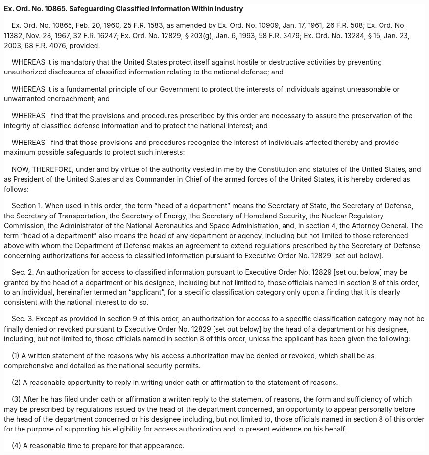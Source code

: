 __Ex. Ord. No. 10865. Safeguarding Classified Information Within Industry__ 

    Ex. Ord. No. 10865, Feb. 20, 1960, 25 F.R. 1583, as amended by Ex. Ord. No. 10909, Jan. 17, 1961, 26 F.R. 508; Ex. Ord. No. 11382, Nov. 28, 1967, 32 F.R. 16247; Ex. Ord. No. 12829, § 203(g), Jan. 6, 1993, 58 F.R. 3479; Ex. Ord. No. 13284, § 15, Jan. 23, 2003, 68 F.R. 4076, provided:

    WHEREAS it is mandatory that the United States protect itself against hostile or destructive activities by preventing unauthorized disclosures of classified information relating to the national defense; and

    WHEREAS it is a fundamental principle of our Government to protect the interests of individuals against unreasonable or unwarranted encroachment; and

    WHEREAS I find that the provisions and procedures prescribed by this order are necessary to assure the preservation of the integrity of classified defense information and to protect the national interest; and

    WHEREAS I find that those provisions and procedures recognize the interest of individuals affected thereby and provide maximum possible safeguards to protect such interests:

    NOW, THEREFORE, under and by virtue of the authority vested in me by the Constitution and statutes of the United States, and as President of the United States and as Commander in Chief of the armed forces of the United States, it is hereby ordered as follows:

    Section 1. When used in this order, the term “head of a department” means the Secretary of State, the Secretary of Defense, the Secretary of Transportation, the Secretary of Energy, the Secretary of Homeland Security, the Nuclear Regulatory Commission, the Administrator of the National Aeronautics and Space Administration, and, in section 4, the Attorney General. The term “head of a department” also means the head of any department or agency, including but not limited to those referenced above with whom the Department of Defense makes an agreement to extend regulations prescribed by the Secretary of Defense concerning authorizations for access to classified information pursuant to Executive Order No. 12829 \[set out below\].

    Sec. 2. An authorization for access to classified information pursuant to Executive Order No. 12829 \[set out below\] may be granted by the head of a department or his designee, including but not limited to, those officials named in section 8 of this order, to an individual, hereinafter termed an “applicant”, for a specific classification category only upon a finding that it is clearly consistent with the national interest to do so.

    Sec. 3. Except as provided in section 9 of this order, an authorization for access to a specific classification category may not be finally denied or revoked pursuant to Executive Order No. 12829 \[set out below\] by the head of a department or his designee, including, but not limited to, those officials named in section 8 of this order, unless the applicant has been given the following:

    (1) A written statement of the reasons why his access authorization may be denied or revoked, which shall be as comprehensive and detailed as the national security permits.

    (2) A reasonable opportunity to reply in writing under oath or affirmation to the statement of reasons.

    (3) After he has filed under oath or affirmation a written reply to the statement of reasons, the form and sufficiency of which may be prescribed by regulations issued by the head of the department concerned, an opportunity to appear personally before the head of the department concerned or his designee including, but not limited to, those officials named in section 8 of this order for the purpose of supporting his eligibility for access authorization and to present evidence on his behalf.

    (4) A reasonable time to prepare for that appearance.

